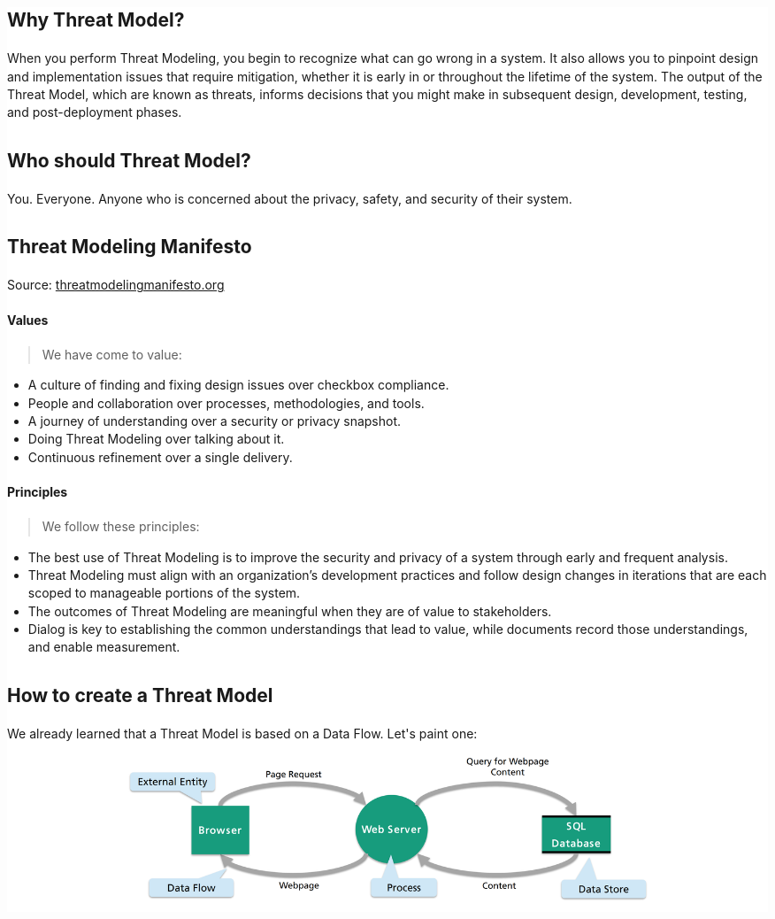 ## Why Threat Model?

When you perform Threat Modeling, you begin to recognize what can go wrong in a system. It also allows you to pinpoint design and implementation issues that require mitigation, whether it is early in or throughout the lifetime of the system. The output of the Threat Model, which are known as threats, informs decisions that you might make in subsequent design, development, testing, and post-deployment phases.

## Who should Threat Model?

You. Everyone. Anyone who is concerned about the privacy, safety, and security of their system.

## Threat Modeling Manifesto

Source:  [threatmodelingmanifesto.org](https://www.threatmodelingmanifesto.org/)

#### Values

> We have come to value:

* A culture of finding and fixing design issues over checkbox compliance.
* People and collaboration over processes, methodologies, and tools.
* A journey of understanding over a security or privacy snapshot.
* Doing Threat Modeling over talking about it.
* Continuous refinement over a single delivery.
  
#### Principles

> We follow these principles:

* The best use of Threat Modeling is to improve the security and privacy of a system through early and frequent analysis.
* Threat Modeling must align with an organization’s development practices and follow design changes in iterations that are each scoped to manageable portions of the system.
* The outcomes of Threat Modeling are meaningful when they are of value to stakeholders.
* Dialog is key to establishing the common understandings that lead to value, while documents record those understandings, and enable measurement.

## How to create a Threat Model

We already learned that a Threat Model is based on a Data Flow. Let's paint one:

<p align="center">
<img width="600" src="/images/dataflow.png">
</p>
